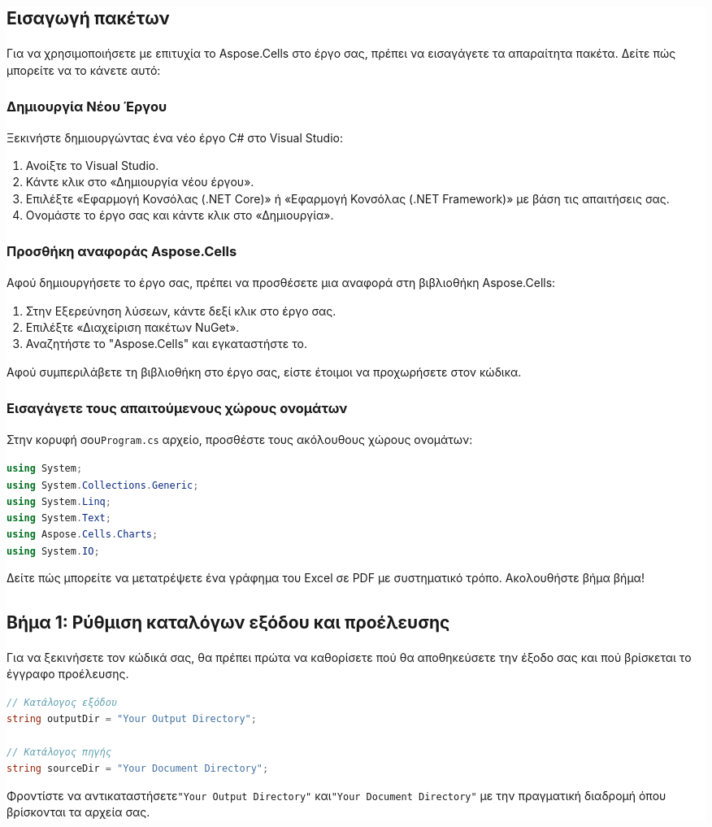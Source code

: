 ## Εισαγωγή πακέτων

Για να χρησιμοποιήσετε με επιτυχία το Aspose.Cells στο έργο σας, πρέπει να εισαγάγετε τα απαραίτητα πακέτα. Δείτε πώς μπορείτε να το κάνετε αυτό:

### Δημιουργία Νέου Έργου

Ξεκινήστε δημιουργώντας ένα νέο έργο C# στο Visual Studio:

1. Ανοίξτε το Visual Studio.
2. Κάντε κλικ στο «Δημιουργία νέου έργου».
3. Επιλέξτε «Εφαρμογή Κονσόλας (.NET Core)» ή «Εφαρμογή Κονσόλας (.NET Framework)» με βάση τις απαιτήσεις σας.
4. Ονομάστε το έργο σας και κάντε κλικ στο «Δημιουργία».

### Προσθήκη αναφοράς Aspose.Cells

Αφού δημιουργήσετε το έργο σας, πρέπει να προσθέσετε μια αναφορά στη βιβλιοθήκη Aspose.Cells:

1. Στην Εξερεύνηση λύσεων, κάντε δεξί κλικ στο έργο σας.
2. Επιλέξτε «Διαχείριση πακέτων NuGet».
3. Αναζητήστε το "Aspose.Cells" και εγκαταστήστε το.

Αφού συμπεριλάβετε τη βιβλιοθήκη στο έργο σας, είστε έτοιμοι να προχωρήσετε στον κώδικα.

### Εισαγάγετε τους απαιτούμενους χώρους ονομάτων

 Στην κορυφή σου`Program.cs` αρχείο, προσθέστε τους ακόλουθους χώρους ονομάτων:

```csharp
using System;
using System.Collections.Generic;
using System.Linq;
using System.Text;
using Aspose.Cells.Charts;
using System.IO;
```

Δείτε πώς μπορείτε να μετατρέψετε ένα γράφημα του Excel σε PDF με συστηματικό τρόπο. Ακολουθήστε βήμα βήμα!

## Βήμα 1: Ρύθμιση καταλόγων εξόδου και προέλευσης

Για να ξεκινήσετε τον κώδικά σας, θα πρέπει πρώτα να καθορίσετε πού θα αποθηκεύσετε την έξοδο σας και πού βρίσκεται το έγγραφο προέλευσης.

```csharp
// Κατάλογος εξόδου
string outputDir = "Your Output Directory";

// Κατάλογος πηγής
string sourceDir = "Your Document Directory";
```

 Φροντίστε να αντικαταστήσετε`"Your Output Directory"` και`"Your Document Directory"` με την πραγματική διαδρομή όπου βρίσκονται τα αρχεία σας.
